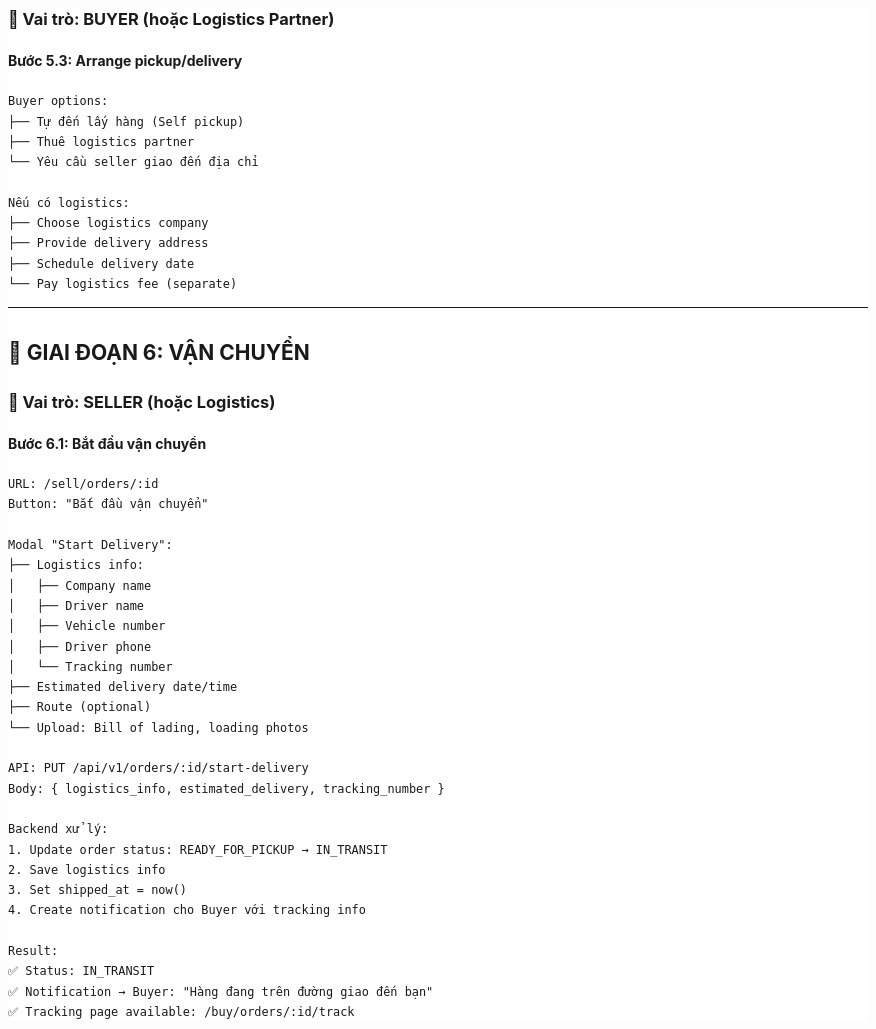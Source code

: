 
### 👤 Vai trò: BUYER (hoặc Logistics Partner)

#### Bước 5.3: Arrange pickup/delivery
```
Buyer options:
├── Tự đến lấy hàng (Self pickup)
├── Thuê logistics partner
└── Yêu cầu seller giao đến địa chỉ

Nếu có logistics:
├── Choose logistics company
├── Provide delivery address
├── Schedule delivery date
└── Pay logistics fee (separate)
```

---

## 🎯 GIAI ĐOẠN 6: VẬN CHUYỂN

### 👤 Vai trò: SELLER (hoặc Logistics)

#### Bước 6.1: Bắt đầu vận chuyển
```
URL: /sell/orders/:id
Button: "Bắt đầu vận chuyển"

Modal "Start Delivery":
├── Logistics info:
│   ├── Company name
│   ├── Driver name
│   ├── Vehicle number
│   ├── Driver phone
│   └── Tracking number
├── Estimated delivery date/time
├── Route (optional)
└── Upload: Bill of lading, loading photos

API: PUT /api/v1/orders/:id/start-delivery
Body: { logistics_info, estimated_delivery, tracking_number }

Backend xử lý:
1. Update order status: READY_FOR_PICKUP → IN_TRANSIT
2. Save logistics info
3. Set shipped_at = now()
4. Create notification cho Buyer với tracking info

Result:
✅ Status: IN_TRANSIT
✅ Notification → Buyer: "Hàng đang trên đường giao đến bạn"
✅ Tracking page available: /buy/orders/:id/track
```
